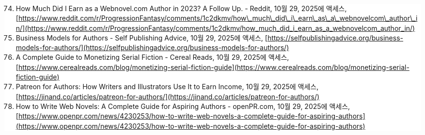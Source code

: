 74. How Much Did I Earn as a Webnovel.com Author in 2023? A Follow Up. \- Reddit, 10월 29, 2025에 액세스, [https://www.reddit.com/r/ProgressionFantasy/comments/1c2dkmv/how\_much\_did\_i\_earn\_as\_a\_webnovelcom\_author\_in/](https://www.reddit.com/r/ProgressionFantasy/comments/1c2dkmv/how_much_did_i_earn_as_a_webnovelcom_author_in/)  
75. Business Models for Authors \- Self Publishing Advice, 10월 29, 2025에 액세스, [https://selfpublishingadvice.org/business-models-for-authors/](https://selfpublishingadvice.org/business-models-for-authors/)  
76. A Complete Guide to Monetizing Serial Fiction \- Cereal Reads, 10월 29, 2025에 액세스, [https://www.cerealreads.com/blog/monetizing-serial-fiction-guide](https://www.cerealreads.com/blog/monetizing-serial-fiction-guide)  
77. Patreon for Authors: How Writers and Illustrators Use It to Earn Income, 10월 29, 2025에 액세스, [https://jinand.co/articles/patreon-for-authors/](https://jinand.co/articles/patreon-for-authors/)  
78. How to Write Web Novels: A Complete Guide for Aspiring Authors \- openPR.com, 10월 29, 2025에 액세스, [https://www.openpr.com/news/4230253/how-to-write-web-novels-a-complete-guide-for-aspiring-authors](https://www.openpr.com/news/4230253/how-to-write-web-novels-a-complete-guide-for-aspiring-authors)